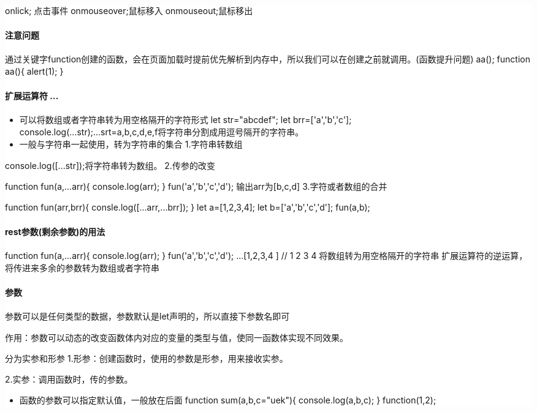 onlick; 点击事件
onmouseover;鼠标移入
onmouseout;鼠标移出

#### 注意问题
通过关键字function创建的函数，会在页面加载时提前优先解析到内存中，所以我们可以在创建之前就调用。(函数提升问题)
  aa();
  function aa(){
    alert(1);
  }
#### 扩展运算符 ...
* 可以将数组或者字符串转为用空格隔开的字符形式
let str="abcdef";
let brr=['a','b','c'];   
console.log(...str);...srt=a,b,c,d,e,f将字符串分割成用逗号隔开的字符串。
* 一般与字符串一起使用，转为字符串的集合
1.字符串转数组

console.log([...str]);将字符串转为数组。
2.传参的改变

function fun(a,...arr){
   console.log(arr);
}
fun('a','b','c','d'); 输出arr为[b,c,d]
3.字符或者数组的合并

function fun(arr,brr){
  consle.log([...arr,...brr]);
}
let a=[1,2,3,4];
let b=['a','b','c','d'];
fun(a,b);
#### rest参数(剩余参数)的用法
function fun(a,...arr){
   console.log(arr);
}
fun('a','b','c','d');
...[1,2,3,4 ]     // 1 2 3 4 将数组转为用空格隔开的字符串
扩展运算符的逆运算，将传进来多余的参数转为数组或者字符串
#### 参数
参数可以是任何类型的数据，参数默认是let声明的，所以直接下参数名即可

作用：参数可以动态的改变函数体内对应的变量的类型与值，使同一函数体实现不同效果。

分为实参和形参
1.形参：创建函数时，使用的参数是形参，用来接收实参。

2.实参：调用函数时，传的参数。

* 函数的参数可以指定默认值，一般放在后面
  function sum(a,b,c="uek"){
     console.log(a,b,c);
  }
 function(1,2);
